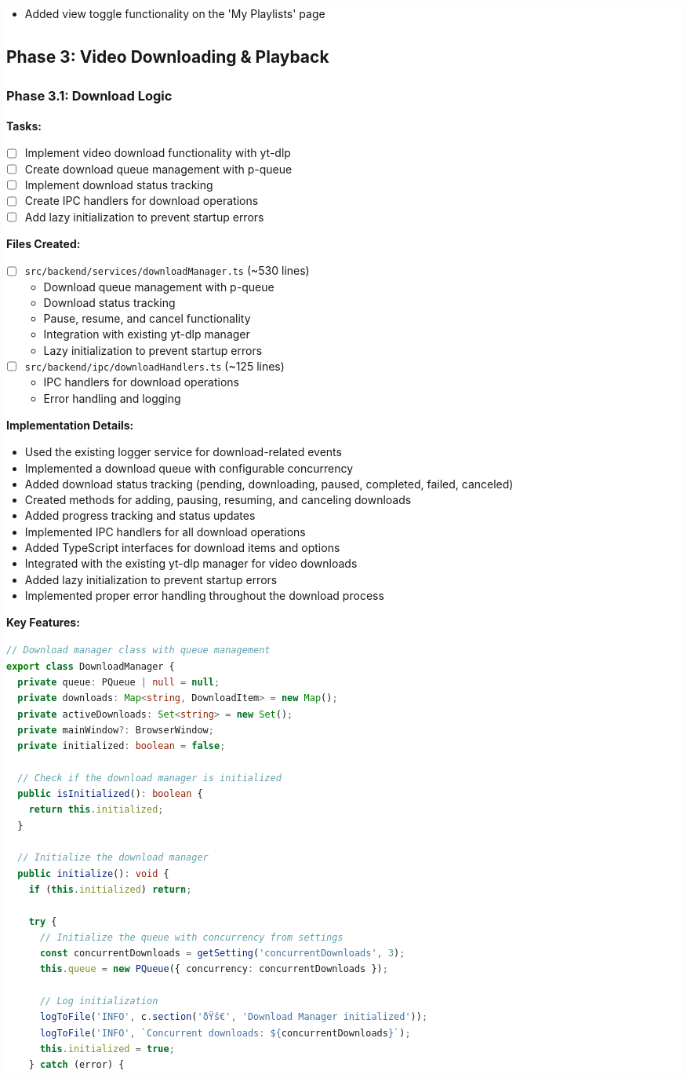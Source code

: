 - Added view toggle functionality on the 'My Playlists' page

## Phase 3: Video Downloading & Playback

### Phase 3.1: Download Logic

**Tasks:**
- [ ] Implement video download functionality with yt-dlp
- [ ] Create download queue management with p-queue
- [ ] Implement download status tracking
- [ ] Create IPC handlers for download operations
- [ ] Add lazy initialization to prevent startup errors

**Files Created:**
- [ ] `src/backend/services/downloadManager.ts` (~530 lines)
  - Download queue management with p-queue
  - Download status tracking
  - Pause, resume, and cancel functionality
  - Integration with existing yt-dlp manager
  - Lazy initialization to prevent startup errors
- [ ] `src/backend/ipc/downloadHandlers.ts` (~125 lines)
  - IPC handlers for download operations
  - Error handling and logging

**Implementation Details:**
- Used the existing logger service for download-related events
- Implemented a download queue with configurable concurrency
- Added download status tracking (pending, downloading, paused, completed, failed, canceled)
- Created methods for adding, pausing, resuming, and canceling downloads
- Added progress tracking and status updates
- Implemented IPC handlers for all download operations
- Added TypeScript interfaces for download items and options
- Integrated with the existing yt-dlp manager for video downloads
- Added lazy initialization to prevent startup errors
- Implemented proper error handling throughout the download process

**Key Features:**
```typescript
// Download manager class with queue management
export class DownloadManager {
  private queue: PQueue | null = null;
  private downloads: Map<string, DownloadItem> = new Map();
  private activeDownloads: Set<string> = new Set();
  private mainWindow?: BrowserWindow;
  private initialized: boolean = false;

  // Check if the download manager is initialized
  public isInitialized(): boolean {
    return this.initialized;
  }

  // Initialize the download manager
  public initialize(): void {
    if (this.initialized) return;

    try {
      // Initialize the queue with concurrency from settings
      const concurrentDownloads = getSetting('concurrentDownloads', 3);
      this.queue = new PQueue({ concurrency: concurrentDownloads });

      // Log initialization
      logToFile('INFO', c.section('ðŸš€', 'Download Manager initialized'));
      logToFile('INFO', `Concurrent downloads: ${concurrentDownloads}`);
      this.initialized = true;
    } catch (error) {
```
